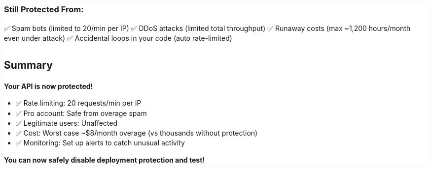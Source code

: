 ### Still Protected From:
✅ Spam bots (limited to 20/min per IP)
✅ DDoS attacks (limited total throughput)
✅ Runaway costs (max ~1,200 hours/month even under attack)
✅ Accidental loops in your code (auto rate-limited)

## Summary

**Your API is now protected!**

- ✅ Rate limiting: 20 requests/min per IP
- ✅ Pro account: Safe from overage spam
- ✅ Legitimate users: Unaffected
- ✅ Cost: Worst case ~$8/month overage (vs thousands without protection)
- ✅ Monitoring: Set up alerts to catch unusual activity

**You can now safely disable deployment protection and test!**
